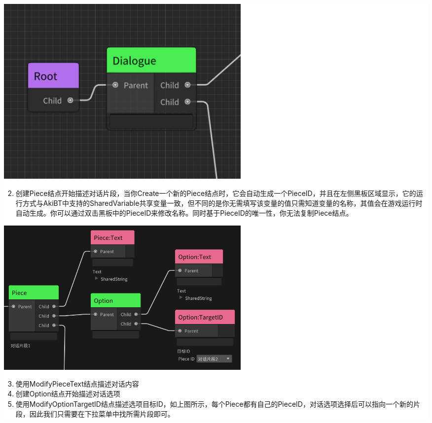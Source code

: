 <img src="Images/DialogueNode.png" width="480"/>

2. 创建Piece结点开始描述对话片段，当你Create一个新的Piece结点时，它会自动生成一个PieceID，并且在左侧黑板区域显示，它的运行方式与AkiBT中支持的SharedVariable共享变量一致，但不同的是你无需填写该变量的值只需知道变量的名称，其值会在游戏运行时自动生成。你可以通过双击黑板中的PieceID来修改名称。同时基于PieceID的唯一性，你无法复制Piece结点。

<img src="Images/PieceNode.png" width="480"/>

3. 使用ModifyPieceText结点描述对话内容
4. 创建Option结点开始描述对话选项
5. 使用ModifyOptionTargetID结点描述选项目标ID，如上图所示，每个Piece都有自己的PieceID，对话选项选择后可以指向一个新的片段，因此我们只需要在下拉菜单中找所需片段即可。
